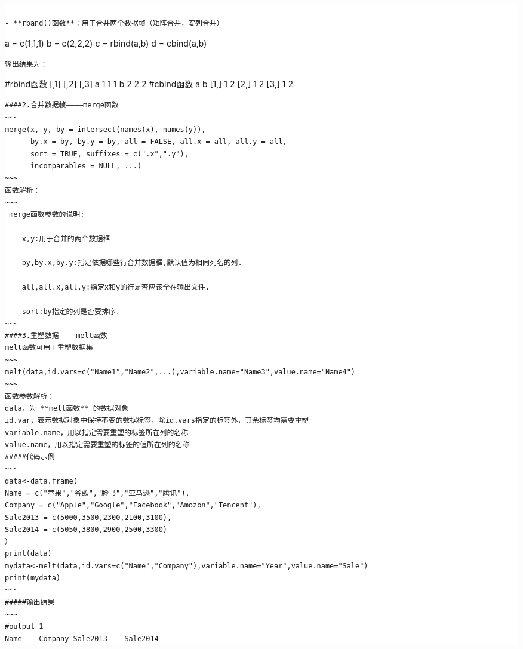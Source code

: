 ```

- **rband()函数**：用于合并两个数据帧（矩阵合并，安列合并）
```
a = c(1,1,1)
b = c(2,2,2)
c = rbind(a,b)
d = cbind(a,b)
```
输出结果为：
```
#rbind函数
  [,1] [,2] [,3]
a    1    1    1
b    2    2    2
#cbind函数
     a b
[1,] 1 2
[2,] 1 2
[3,] 1 2
```
####2.合并数据帧————merge函数
~~~
merge(x, y, by = intersect(names(x), names(y)),
      by.x = by, by.y = by, all = FALSE, all.x = all, all.y = all,
      sort = TRUE, suffixes = c(".x",".y"),
      incomparables = NULL, ...)
~~~
函数解析：
~~~
 merge函数参数的说明:

    x,y:用于合并的两个数据框

    by,by.x,by.y:指定依据哪些行合并数据框,默认值为相同列名的列.

    all,all.x,all.y:指定x和y的行是否应该全在输出文件.

    sort:by指定的列是否要排序.
~~~
####3.重塑数据————melt函数
melt函数可用于重塑数据集
~~~
melt(data,id.vars=c("Name1","Name2",...),variable.name="Name3",value.name="Name4")
~~~
函数参数解析：
data，为 **melt函数** 的数据对象
id.var，表示数据对象中保持不变的数据标签，除id.vars指定的标签外，其余标签均需要重塑
variable.name，用以指定需要重塑的标签所在列的名称
value.name，用以指定需要重塑的标签的值所在列的名称
#####代码示例
~~~
data<-data.frame(
Name = c("苹果","谷歌","脸书","亚马逊","腾讯"),
Company = c("Apple","Google","Facebook","Amozon","Tencent"),
Sale2013 = c(5000,3500,2300,2100,3100),
Sale2014 = c(5050,3800,2900,2500,3300)
）
print(data)
mydata<-melt(data,id.vars=c("Name","Company"),variable.name="Year",value.name="Sale")
print(mydata)
~~~
#####输出结果
~~~
#output 1
Name	Company	Sale2013	Sale2014
```